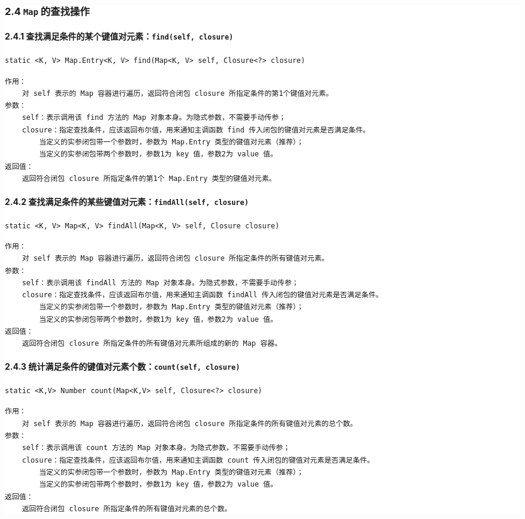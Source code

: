 
### 2.4 `Map` 的查找操作

#### 2.4.1 查找满足条件的某个键值对元素：`find(self, closure)`

```groovy:no-line-numbers
static <K, V> Map.Entry<K, V> find(Map<K, V> self, Closure<?> closure)
```

```:no-line-numbers
作用：
    对 self 表示的 Map 容器进行遍历，返回符合闭包 closure 所指定条件的第1个键值对元素。
参数：
    self：表示调用该 find 方法的 Map 对象本身。为隐式参数，不需要手动传参；
    closure：指定查找条件，应该返回布尔值，用来通知主调函数 find 传入闭包的键值对元素是否满足条件。
        当定义的实参闭包带一个参数时，参数为 Map.Entry 类型的键值对元素（推荐）；
        当定义的实参闭包带两个参数时，参数1为 key 值，参数2为 value 值。
返回值：
    返回符合闭包 closure 所指定条件的第1个 Map.Entry 类型的键值对元素。
```

#### 2.4.2 查找满足条件的某些键值对元素：`findAll(self, closure)`

```groovy:no-line-numbers
static <K, V> Map<K, V> findAll(Map<K, V> self, Closure closure)
```

```:no-line-numbers
作用：
    对 self 表示的 Map 容器进行遍历，返回符合闭包 closure 所指定条件的所有键值对元素。
参数：
    self：表示调用该 findAll 方法的 Map 对象本身。为隐式参数，不需要手动传参；
    closure：指定查找条件，应该返回布尔值，用来通知主调函数 findAll 传入闭包的键值对元素是否满足条件。
        当定义的实参闭包带一个参数时，参数为 Map.Entry 类型的键值对元素（推荐）；
        当定义的实参闭包带两个参数时，参数1为 key 值，参数2为 value 值。
返回值：
    返回符合闭包 closure 所指定条件的所有键值对元素所组成的新的 Map 容器。
```

#### 2.4.3 统计满足条件的键值对元素个数：`count(self, closure)`

```groovy:no-line-numbers
static <K,V> Number count(Map<K,V> self, Closure<?> closure)
```

```:no-line-numbers
作用：
    对 self 表示的 Map 容器进行遍历，返回符合闭包 closure 所指定条件的所有键值对元素的总个数。
参数：
    self：表示调用该 count 方法的 Map 对象本身。为隐式参数，不需要手动传参；
    closure：指定查找条件，应该返回布尔值，用来通知主调函数 count 传入闭包的键值对元素是否满足条件。
        当定义的实参闭包带一个参数时，参数为 Map.Entry 类型的键值对元素（推荐）；
        当定义的实参闭包带两个参数时，参数1为 key 值，参数2为 value 值。
返回值：
    返回符合闭包 closure 所指定条件的所有键值对元素的总个数。
```
